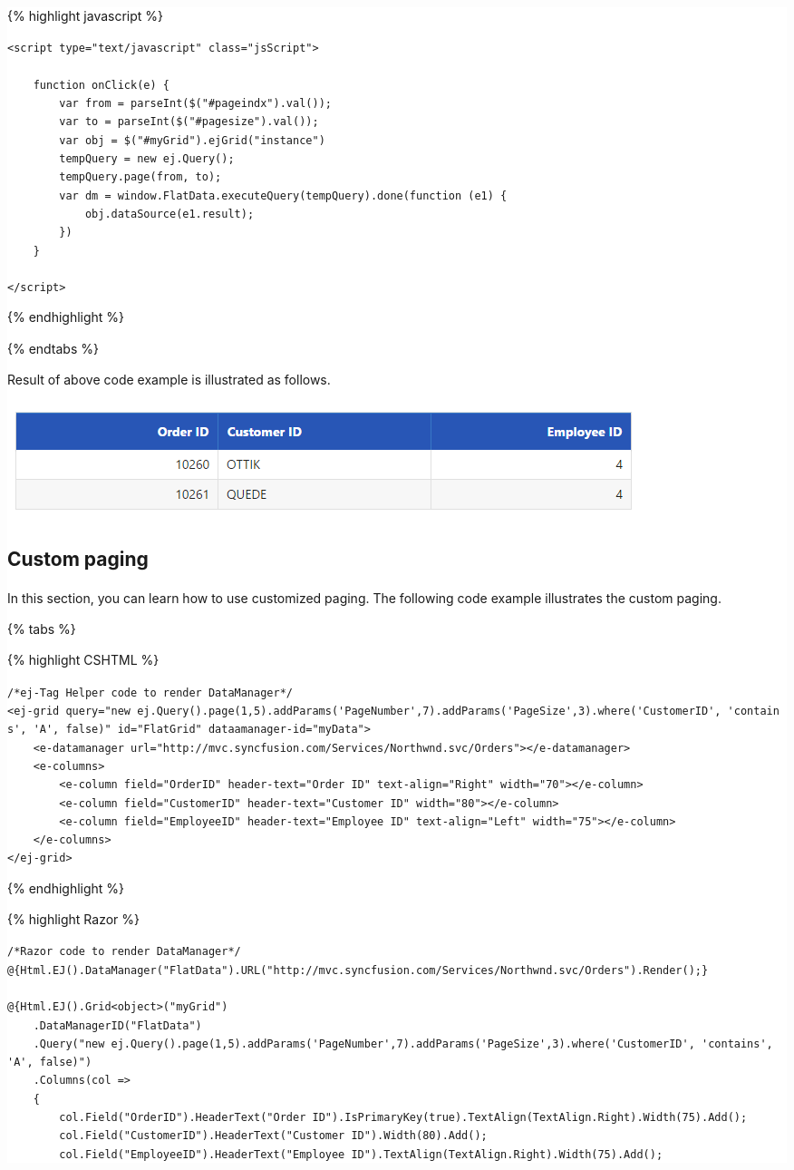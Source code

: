 {% highlight javascript %}

    <script type="text/javascript" class="jsScript">

        function onClick(e) {
            var from = parseInt($("#pageindx").val());
            var to = parseInt($("#pagesize").val());
            var obj = $("#myGrid").ejGrid("instance")
            tempQuery = new ej.Query();
            tempQuery.page(from, to);
            var dm = window.FlatData.executeQuery(tempQuery).done(function (e1) {
                obj.dataSource(e1.result);
            })
        }

    </script>

{% endhighlight %}

{% endtabs %}

Result of above code example is illustrated as follows.

![ASP.NET Core DataManager Dynamic Paging](Paging_images/Paging_img2.png) 

## Custom paging

In this section, you can learn how to use customized paging. The following code example illustrates the custom paging.

{% tabs %}

{% highlight CSHTML %}

    /*ej-Tag Helper code to render DataManager*/
    <ej-grid query="new ej.Query().page(1,5).addParams('PageNumber',7).addParams('PageSize',3).where('CustomerID', 'contains', 'A', false)" id="FlatGrid" dataamanager-id="myData">
        <e-datamanager url="http://mvc.syncfusion.com/Services/Northwnd.svc/Orders"></e-datamanager>
        <e-columns>
            <e-column field="OrderID" header-text="Order ID" text-align="Right" width="70"></e-column>
            <e-column field="CustomerID" header-text="Customer ID" width="80"></e-column>
            <e-column field="EmployeeID" header-text="Employee ID" text-align="Left" width="75"></e-column>
        </e-columns>
    </ej-grid>

{% endhighlight %}

{% highlight Razor %}

    /*Razor code to render DataManager*/
    @{Html.EJ().DataManager("FlatData").URL("http://mvc.syncfusion.com/Services/Northwnd.svc/Orders").Render();}

    @{Html.EJ().Grid<object>("myGrid")
        .DataManagerID("FlatData")
        .Query("new ej.Query().page(1,5).addParams('PageNumber',7).addParams('PageSize',3).where('CustomerID', 'contains', 'A', false)")
        .Columns(col =>
        {
            col.Field("OrderID").HeaderText("Order ID").IsPrimaryKey(true).TextAlign(TextAlign.Right).Width(75).Add();
            col.Field("CustomerID").HeaderText("Customer ID").Width(80).Add();
            col.Field("EmployeeID").HeaderText("Employee ID").TextAlign(TextAlign.Right).Width(75).Add();